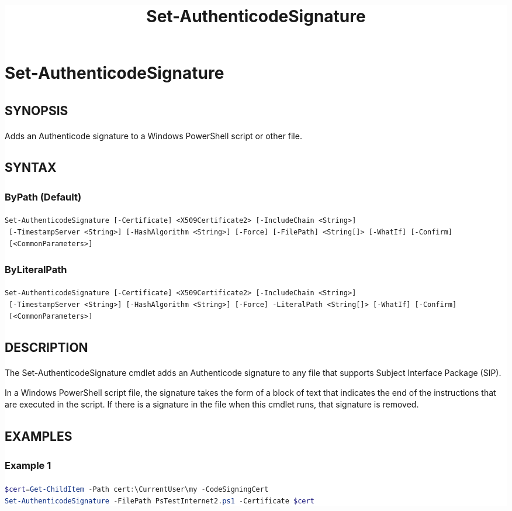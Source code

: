 ﻿---
ms.date:  06/09/2017
schema:  2.0.0
keywords:  powershell,cmdlet
online version:  http://go.microsoft.com/fwlink/?LinkID=113391
external help file:  Microsoft.PowerShell.Security.dll-Help.xml
title:  Set-AuthenticodeSignature
---
# Set-AuthenticodeSignature

## SYNOPSIS

Adds an Authenticode signature to a Windows PowerShell script or other file.

## SYNTAX

### ByPath (Default)

```
Set-AuthenticodeSignature [-Certificate] <X509Certificate2> [-IncludeChain <String>]
 [-TimestampServer <String>] [-HashAlgorithm <String>] [-Force] [-FilePath] <String[]> [-WhatIf] [-Confirm]
 [<CommonParameters>]
```

### ByLiteralPath

```
Set-AuthenticodeSignature [-Certificate] <X509Certificate2> [-IncludeChain <String>]
 [-TimestampServer <String>] [-HashAlgorithm <String>] [-Force] -LiteralPath <String[]> [-WhatIf] [-Confirm]
 [<CommonParameters>]
```

## DESCRIPTION

The Set-AuthenticodeSignature cmdlet adds an Authenticode signature to any file that supports Subject Interface Package (SIP).

In a Windows PowerShell script file, the signature takes the form of a block of text that indicates the end of the instructions that are executed in the script.
If there is a signature in the file when this cmdlet runs, that signature is removed.

## EXAMPLES

### Example 1

```powershell
$cert=Get-ChildItem -Path cert:\CurrentUser\my -CodeSigningCert
Set-AuthenticodeSignature -FilePath PsTestInternet2.ps1 -Certificate $cert
```
